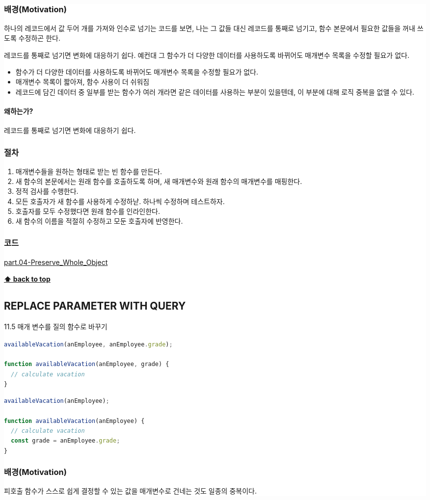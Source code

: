 ### 배경(Motivation)
하나의 레코드에서 값 두어 개를 가져와 인수로 넘기는 코드를 보면, 나는 그 값들 대신 레코드를 통째로 넘기고, 함수 본문에서 필요한 값들을 꺼내 쓰도록 수정하곤 한다.

레코드를 통째로 넘기면 변화에 대응하기 쉽다. 예컨대 그 함수가 더 다양한 데이터를 사용하도록 바뀌어도 매개변수 목록을 수정할 필요가 없다.

- 함수가 더 다양한 데이터를 사용하도록 바뀌어도 매개변수 목록을 수정할 필요가 없다. 
- 매개변수 목록이 짧아져, 함수 사용이 더 쉬워짐
- 레코드에 담긴 데이터 중 일부를 받는 함수가 여러 개라면 같은 데이터를 사용하는 부분이 있을텐데, 이 부분에 대해 로직 중복을 없앨 수 있다. 


#### 왜하는가?
레코드를 통째로 넘기면 변화에 대응하기 쉽다.


### 절차
1. 매개변수들을 원하는 형태로 받는 빈 함수를 만든다.
1. 새 함수의 본문에서는 원래 함수를 호출하도록 하며, 새 매개변수와 원래 함수의 매개변수를 매핑한다.
1. 정적 검사를 수행한다.
1. 모든 호출자가 새 함수를 사용하게 수정하낟. 하나씩 수정하며 테스트하자.
1. 호출자를 모두 수정했다면 원래 함수를 인라인한다.
1. 새 함수의 이름을 적절히 수정하고 모둔 호출자에 반영한다.


### 코드
[part.04-Preserve_Whole_Object](./part.04-Preserve_Whole_Object)


**[⬆ back to top](#table-of-contents)**



## REPLACE PARAMETER WITH QUERY
11.5 매개 변수를 질의 함수로 바꾸기


```js
availableVacation(anEmployee, anEmployee.grade);

function availableVacation(anEmployee, grade) {
  // calculate vacation
}
```

```js
availableVacation(anEmployee);

function availableVacation(anEmployee) {
  // calculate vacation
  const grade = anEmployee.grade;
}
```

### 배경(Motivation)
피호출 함수가 스스로 쉽게 결정할 수 있는 값을 매개변수로 건네는 것도 일종의 중복이다. 

